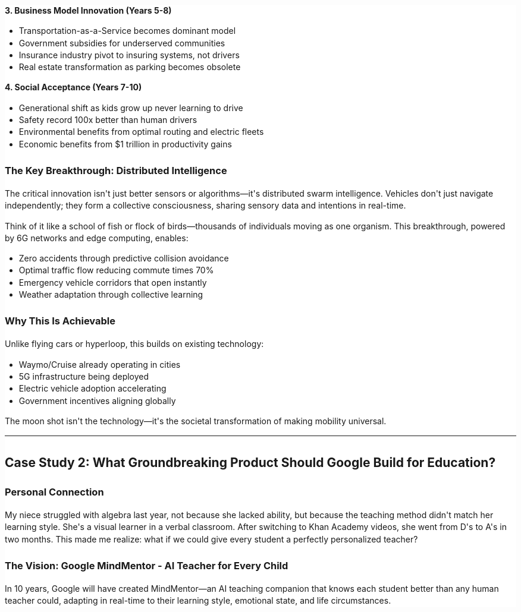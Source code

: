 **3. Business Model Innovation (Years 5-8)**
- Transportation-as-a-Service becomes dominant model
- Government subsidies for underserved communities
- Insurance industry pivot to insuring systems, not drivers
- Real estate transformation as parking becomes obsolete

**4. Social Acceptance (Years 7-10)**
- Generational shift as kids grow up never learning to drive
- Safety record 100x better than human drivers
- Environmental benefits from optimal routing and electric fleets
- Economic benefits from $1 trillion in productivity gains

### The Key Breakthrough: Distributed Intelligence

The critical innovation isn't just better sensors or algorithms—it's distributed swarm intelligence. Vehicles don't just navigate independently; they form a collective consciousness, sharing sensory data and intentions in real-time.

Think of it like a school of fish or flock of birds—thousands of individuals moving as one organism. This breakthrough, powered by 6G networks and edge computing, enables:
- Zero accidents through predictive collision avoidance
- Optimal traffic flow reducing commute times 70%
- Emergency vehicle corridors that open instantly
- Weather adaptation through collective learning

### Why This Is Achievable

Unlike flying cars or hyperloop, this builds on existing technology:
- Waymo/Cruise already operating in cities
- 5G infrastructure being deployed
- Electric vehicle adoption accelerating
- Government incentives aligning globally

The moon shot isn't the technology—it's the societal transformation of making mobility universal.

---

## Case Study 2: What Groundbreaking Product Should Google Build for Education?

### Personal Connection

My niece struggled with algebra last year, not because she lacked ability, but because the teaching method didn't match her learning style. She's a visual learner in a verbal classroom. After switching to Khan Academy videos, she went from D's to A's in two months. This made me realize: what if we could give every student a perfectly personalized teacher?

### The Vision: Google MindMentor - AI Teacher for Every Child

In 10 years, Google will have created MindMentor—an AI teaching companion that knows each student better than any human teacher could, adapting in real-time to their learning style, emotional state, and life circumstances.
